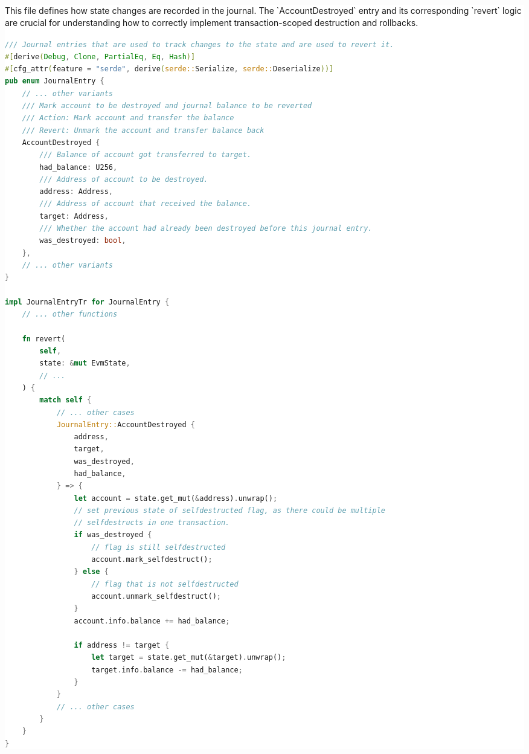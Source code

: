 <file path="https://github.com/bluealloy/revm/blob/main/crates/context/src/journal/entry.rs">
This file defines how state changes are recorded in the journal. The `AccountDestroyed` entry and its corresponding `revert` logic are crucial for understanding how to correctly implement transaction-scoped destruction and rollbacks.

```rust
/// Journal entries that are used to track changes to the state and are used to revert it.
#[derive(Debug, Clone, PartialEq, Eq, Hash)]
#[cfg_attr(feature = "serde", derive(serde::Serialize, serde::Deserialize))]
pub enum JournalEntry {
    // ... other variants
    /// Mark account to be destroyed and journal balance to be reverted
    /// Action: Mark account and transfer the balance
    /// Revert: Unmark the account and transfer balance back
    AccountDestroyed {
        /// Balance of account got transferred to target.
        had_balance: U256,
        /// Address of account to be destroyed.
        address: Address,
        /// Address of account that received the balance.
        target: Address,
        /// Whether the account had already been destroyed before this journal entry.
        was_destroyed: bool,
    },
    // ... other variants
}

impl JournalEntryTr for JournalEntry {
    // ... other functions

    fn revert(
        self,
        state: &mut EvmState,
        // ...
    ) {
        match self {
            // ... other cases
            JournalEntry::AccountDestroyed {
                address,
                target,
                was_destroyed,
                had_balance,
            } => {
                let account = state.get_mut(&address).unwrap();
                // set previous state of selfdestructed flag, as there could be multiple
                // selfdestructs in one transaction.
                if was_destroyed {
                    // flag is still selfdestructed
                    account.mark_selfdestruct();
                } else {
                    // flag that is not selfdestructed
                    account.unmark_selfdestruct();
                }
                account.info.balance += had_balance;

                if address != target {
                    let target = state.get_mut(&target).unwrap();
                    target.info.balance -= had_balance;
                }
            }
            // ... other cases
        }
    }
}
```